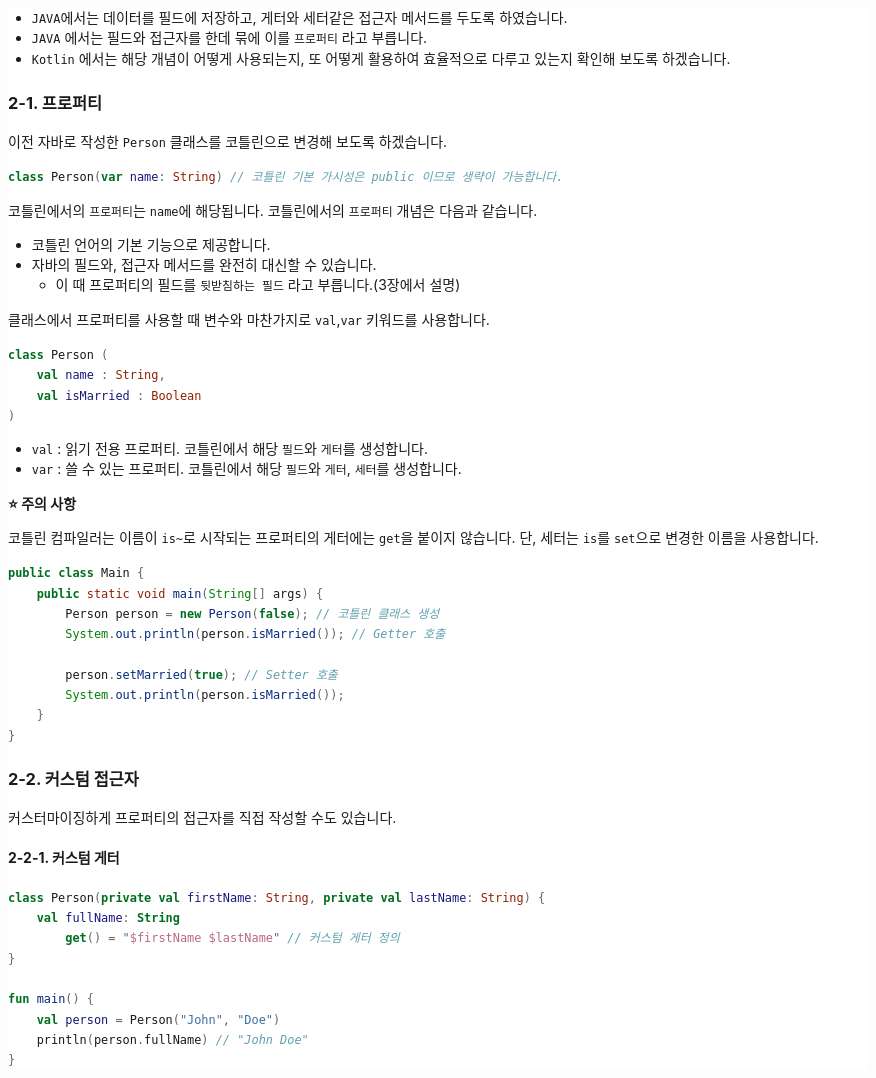 - `JAVA`에서는 데이터를 필드에 저장하고, 게터와 세터같은 접근자 메서드를 두도록 하였습니다.
- `JAVA` 에서는 필드와 접근자를 한데 묶에 이를 `프로퍼티` 라고 부릅니다.
- `Kotlin` 에서는 해당 개념이 어떻게 사용되는지, 또 어떻게 활용하여 효율적으로 다루고 있는지 확인해 보도록 하겠습니다.

### 2-1. 프로퍼티

이전 자바로 작성한 `Person` 클래스를 코틀린으로 변경해 보도록 하겠습니다.

```kotlin
class Person(var name: String) // 코틀린 기본 가시성은 public 이므로 생략이 가능합니다.
```

코틀린에서의 `프로퍼티`는 `name`에 해당됩니다. 코틀린에서의 `프로퍼티` 개념은 다음과 같습니다.

- 코틀린 언어의 기본 기능으로 제공합니다.
- 자바의 필드와, 접근자 메서드를 완전히 대신할 수 있습니다.
  - 이 때 프로퍼티의 필드를 `뒷받침하는 필드` 라고 부릅니다.(3장에서 설명)

클래스에서 프로퍼티를 사용할 때 변수와 마찬가지로 `val`,`var` 키워드를 사용합니다.

```kotlin
class Person (
    val name : String,
    val isMarried : Boolean
)
```

- `val` : 읽기 전용 프로퍼티. 코틀린에서 해당 `필드`와 `게터`를 생성합니다.
- `var` : 쓸 수 있는 프로퍼티. 코틀린에서 해당 `필드`와 `게터`, `세터`를 생성합니다.

**⭐️ 주의 사항**

코틀린 컴파일러는 이름이 `is~`로 시작되는 프로퍼티의 게터에는 `get`을 붙이지 않습니다. 단, 세터는 `is`를 `set`으로 변경한 이름을 사용합니다.

```java
public class Main {
    public static void main(String[] args) {
        Person person = new Person(false); // 코틀린 클래스 생성
        System.out.println(person.isMarried()); // Getter 호출

        person.setMarried(true); // Setter 호출
        System.out.println(person.isMarried());
    }
}
```

### 2-2. 커스텀 접근자

커스터마이징하게 프로퍼티의 접근자를 직접 작성할 수도 있습니다.

#### 2-2-1. 커스텀 게터

```kotlin
class Person(private val firstName: String, private val lastName: String) {
    val fullName: String
        get() = "$firstName $lastName" // 커스텀 게터 정의
}

fun main() {
    val person = Person("John", "Doe")
    println(person.fullName) // "John Doe"
}
```
